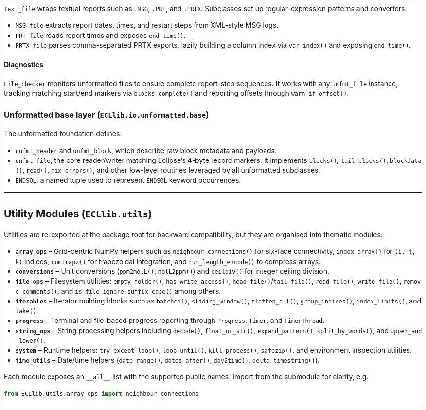 `text_file` wraps textual reports such as `.MSG`, `.PRT`, and `.PRTX`. Subclasses set up
regular-expression patterns and converters:

- `MSG_file` extracts report dates, times, and restart steps from XML-style MSG logs.
- `PRT_file` reads report times and exposes `end_time()`.
- `PRTX_file` parses comma-separated PRTX exports, lazily building a column index via
  `var_index()` and exposing `end_time()`.

#### Diagnostics

`File_checker` monitors unformatted files to ensure complete report-step sequences. It
works with any `unfmt_file` instance, tracking matching start/end markers via
`blocks_complete()` and reporting offsets through `warn_if_offset()`.

### Unformatted base layer (`ECLlib.io.unformatted.base`)

The unformatted foundation defines:

- `unfmt_header` and `unfmt_block`, which describe raw block metadata and payloads.
- `unfmt_file`, the core reader/writer matching Eclipse’s 4-byte record markers. It
  implements `blocks()`, `tail_blocks()`, `blockdata()`, `read()`, `fix_errors()`, and
  other low-level routines leveraged by all unformatted subclasses.
- `ENDSOL`, a named tuple used to represent `ENDSOL` keyword occurrences.

---

## Utility Modules (`ECLlib.utils`)

Utilities are re-exported at the package root for backward compatibility, but they are
organised into thematic modules:

- **`array_ops`** – Grid-centric NumPy helpers such as `neighbour_connections()` for
  six-face connectivity, `index_array()` for `(i, j, k)` indices, `cumtrapz()` for
  trapezoidal integration, and `run_length_encode()` to compress arrays.
- **`conversions`** – Unit conversions (`ppm2molL()`, `molL2ppm()`) and `ceildiv()` for
  integer ceiling division.
- **`file_ops`** – Filesystem utilities: `empty_folder()`, `has_write_access()`,
  `head_file()`/`tail_file()`, `read_file()`, `write_file()`, `remove_comments()`, and
  `is_file_ignore_suffix_case()` among others.
- **`iterables`** – Iterator building blocks such as `batched()`, `sliding_window()`,
  `flatten_all()`, `group_indices()`, `index_limits()`, and `take()`.
- **`progress`** – Terminal and file-based progress reporting through `Progress`,
  `Timer`, and `TimerThread`.
- **`string_ops`** – String processing helpers including `decode()`, `float_or_str()`,
  `expand_pattern()`, `split_by_words()`, and `upper_and_lower()`.
- **`system`** – Runtime helpers: `try_except_loop()`, `loop_until()`,
  `kill_process()`, `safezip()`, and environment inspection utilities.
- **`time_utils`** – Date/time helpers (`date_range()`, `dates_after()`, `day2time()`,
  `delta_timestring()`).

Each module exposes an `__all__` list with the supported public names. Import from the
submodule for clarity, e.g.

```python
from ECLlib.utils.array_ops import neighbour_connections
```

---